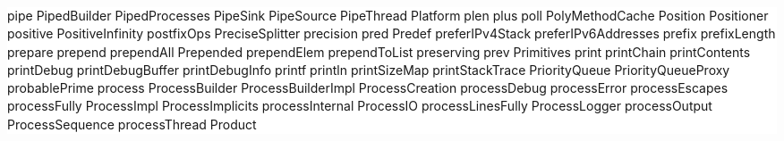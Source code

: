pipe
PipedBuilder
PipedProcesses
PipeSink
PipeSource
PipeThread
Platform
plen
plus
poll
PolyMethodCache
Position
Positioner
positive
PositiveInfinity
postfixOps
PreciseSplitter
precision
pred
Predef
preferIPv4Stack
preferIPv6Addresses
prefix
prefixLength
prepare
prepend
prependAll
Prepended
prependElem
prependToList
preserving
prev
Primitives
print
printChain
printContents
printDebug
printDebugBuffer
printDebugInfo
printf
println
printSizeMap
printStackTrace
PriorityQueue
PriorityQueueProxy
probablePrime
process
ProcessBuilder
ProcessBuilderImpl
ProcessCreation
processDebug
processError
processEscapes
processFully
ProcessImpl
ProcessImplicits
processInternal
ProcessIO
processLinesFully
ProcessLogger
processOutput
ProcessSequence
processThread
Product